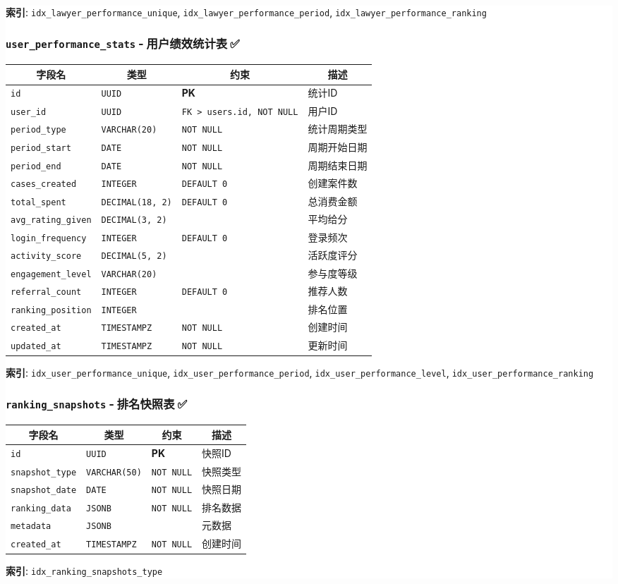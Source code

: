 **索引**: `idx_lawyer_performance_unique`, `idx_lawyer_performance_period`, `idx_lawyer_performance_ranking`

### `user_performance_stats` - 用户绩效统计表 ✅
| 字段名 | 类型 | 约束 | 描述 |
|---|---|---|---|
| `id` | `UUID` | **PK** | 统计ID |
| `user_id` | `UUID` | `FK > users.id, NOT NULL` | 用户ID |
| `period_type` | `VARCHAR(20)` | `NOT NULL` | 统计周期类型 |
| `period_start` | `DATE` | `NOT NULL` | 周期开始日期 |
| `period_end` | `DATE` | `NOT NULL` | 周期结束日期 |
| `cases_created` | `INTEGER` | `DEFAULT 0` | 创建案件数 |
| `total_spent` | `DECIMAL(18, 2)` | `DEFAULT 0` | 总消费金额 |
| `avg_rating_given` | `DECIMAL(3, 2)` | | 平均给分 |
| `login_frequency` | `INTEGER` | `DEFAULT 0` | 登录频次 |
| `activity_score` | `DECIMAL(5, 2)` | | 活跃度评分 |
| `engagement_level` | `VARCHAR(20)` | | 参与度等级 |
| `referral_count` | `INTEGER` | `DEFAULT 0` | 推荐人数 |
| `ranking_position` | `INTEGER` | | 排名位置 |
| `created_at` | `TIMESTAMPZ` | `NOT NULL` | 创建时间 |
| `updated_at` | `TIMESTAMPZ` | `NOT NULL` | 更新时间 |

**索引**: `idx_user_performance_unique`, `idx_user_performance_period`, `idx_user_performance_level`, `idx_user_performance_ranking`

### `ranking_snapshots` - 排名快照表 ✅
| 字段名 | 类型 | 约束 | 描述 |
|---|---|---|---|
| `id` | `UUID` | **PK** | 快照ID |
| `snapshot_type` | `VARCHAR(50)` | `NOT NULL` | 快照类型 |
| `snapshot_date` | `DATE` | `NOT NULL` | 快照日期 |
| `ranking_data` | `JSONB` | `NOT NULL` | 排名数据 |
| `metadata` | `JSONB` | | 元数据 |
| `created_at` | `TIMESTAMPZ` | `NOT NULL` | 创建时间 |

**索引**: `idx_ranking_snapshots_type`
